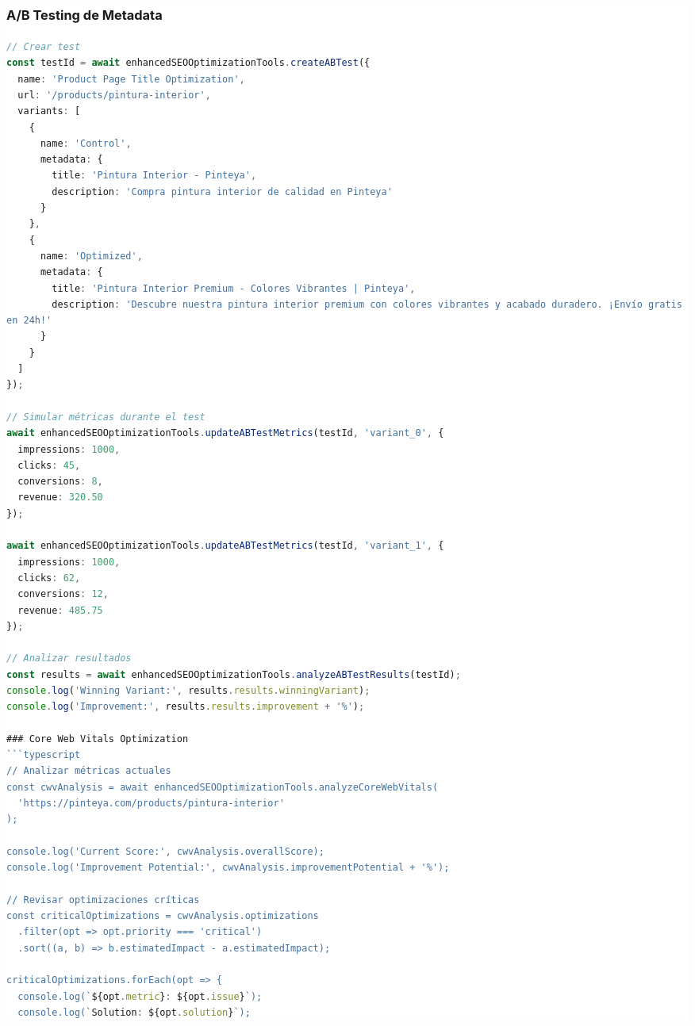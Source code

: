 ### A/B Testing de Metadata
```typescript
// Crear test
const testId = await enhancedSEOOptimizationTools.createABTest({
  name: 'Product Page Title Optimization',
  url: '/products/pintura-interior',
  variants: [
    {
      name: 'Control',
      metadata: {
        title: 'Pintura Interior - Pinteya',
        description: 'Compra pintura interior de calidad en Pinteya'
      }
    },
    {
      name: 'Optimized',
      metadata: {
        title: 'Pintura Interior Premium - Colores Vibrantes | Pinteya',
        description: 'Descubre nuestra pintura interior premium con colores vibrantes y acabado duradero. ¡Envío gratis en 24h!'
      }
    }
  ]
});

// Simular métricas durante el test
await enhancedSEOOptimizationTools.updateABTestMetrics(testId, 'variant_0', {
  impressions: 1000,
  clicks: 45,
  conversions: 8,
  revenue: 320.50
});

await enhancedSEOOptimizationTools.updateABTestMetrics(testId, 'variant_1', {
  impressions: 1000,
  clicks: 62,
  conversions: 12,
  revenue: 485.75
});

// Analizar resultados
const results = await enhancedSEOOptimizationTools.analyzeABTestResults(testId);
console.log('Winning Variant:', results.results.winningVariant);
console.log('Improvement:', results.results.improvement + '%');

### Core Web Vitals Optimization
```typescript
// Analizar métricas actuales
const cwvAnalysis = await enhancedSEOOptimizationTools.analyzeCoreWebVitals(
  'https://pinteya.com/products/pintura-interior'
);

console.log('Current Score:', cwvAnalysis.overallScore);
console.log('Improvement Potential:', cwvAnalysis.improvementPotential + '%');

// Revisar optimizaciones críticas
const criticalOptimizations = cwvAnalysis.optimizations
  .filter(opt => opt.priority === 'critical')
  .sort((a, b) => b.estimatedImpact - a.estimatedImpact);

criticalOptimizations.forEach(opt => {
  console.log(`${opt.metric}: ${opt.issue}`);
  console.log(`Solution: ${opt.solution}`);
```
